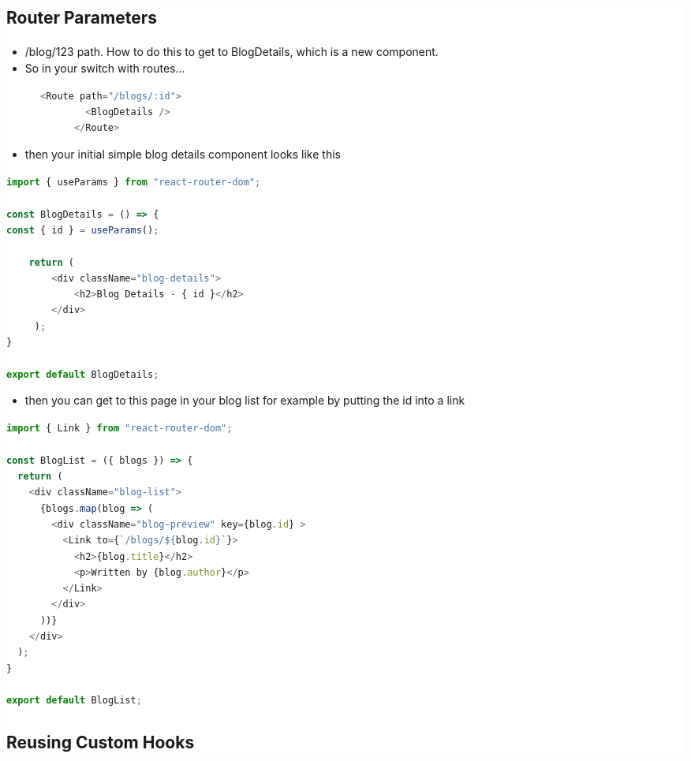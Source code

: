 ## Router Parameters

* /blog/123 path. How to do this to get to BlogDetails, which is a new component.
* So in your switch with routes...

```javascript
      <Route path="/blogs/:id">
              <BlogDetails />
            </Route>
```

* then your initial simple blog details component looks like this

```javascript
import { useParams } from "react-router-dom";

const BlogDetails = () => {
const { id } = useParams();

    return ( 
        <div className="blog-details">
            <h2>Blog Details - { id }</h2>
        </div>
     );
}
 
export default BlogDetails;
```

* then you can get to this page in your blog list for example by putting the id into a link

```javascript
import { Link } from "react-router-dom";

const BlogList = ({ blogs }) => {
  return (
    <div className="blog-list">
      {blogs.map(blog => (
        <div className="blog-preview" key={blog.id} >
          <Link to={`/blogs/${blog.id}`}>
            <h2>{blog.title}</h2>
            <p>Written by {blog.author}</p>
          </Link>
        </div>
      ))}
    </div>
  );
}

export default BlogList;
```

## Reusing Custom Hooks
